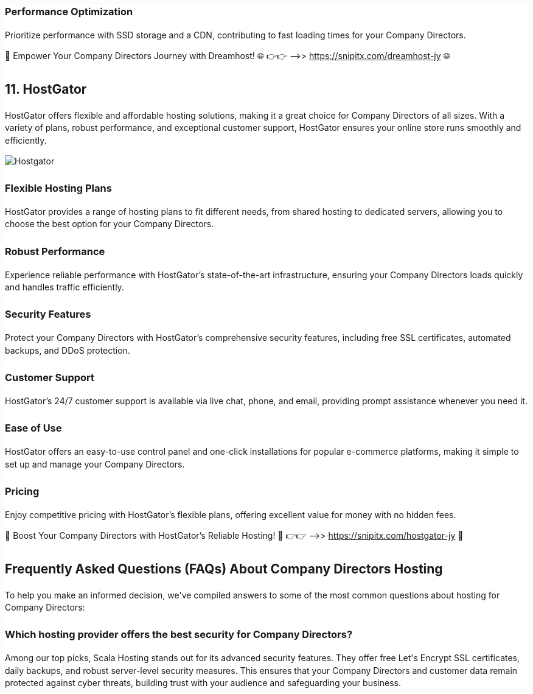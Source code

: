 ### Performance Optimization
Prioritize performance with SSD storage and a CDN, contributing to fast loading times for your Company Directors.

🚀 Empower Your Company Directors Journey with Dreamhost! 🌐
👉👉 -->> https://snipitx.com/dreamhost-jy 🌐

## 11. HostGator

HostGator offers flexible and affordable hosting solutions, making it a great choice for Company Directors of all sizes. With a variety of plans, robust performance, and exceptional customer support, HostGator ensures your online store runs smoothly and efficiently.

![Hostgator](https://i.imgur.com/SNC0dSu.jpeg "Hostgator Hosting")

### Flexible Hosting Plans
HostGator provides a range of hosting plans to fit different needs, from shared hosting to dedicated servers, allowing you to choose the best option for your Company Directors.

### Robust Performance
Experience reliable performance with HostGator’s state-of-the-art infrastructure, ensuring your Company Directors loads quickly and handles traffic efficiently.

### Security Features
Protect your Company Directors with HostGator’s comprehensive security features, including free SSL certificates, automated backups, and DDoS protection.

### Customer Support
HostGator’s 24/7 customer support is available via live chat, phone, and email, providing prompt assistance whenever you need it.

### Ease of Use
HostGator offers an easy-to-use control panel and one-click installations for popular e-commerce platforms, making it simple to set up and manage your Company Directors.

### Pricing
Enjoy competitive pricing with HostGator’s flexible plans, offering excellent value for money with no hidden fees.

🌟 Boost Your Company Directors with HostGator’s Reliable Hosting! 🚀
👉👉 -->> https://snipitx.com/hostgator-jy 🚀

## Frequently Asked Questions (FAQs) About Company Directors Hosting

To help you make an informed decision, we've compiled answers to some of the most common questions about hosting for Company Directors:

### Which hosting provider offers the best security for Company Directors? 
Among our top picks, Scala Hosting stands out for its advanced security features. They offer free Let's Encrypt SSL certificates, daily backups, and robust server-level security measures. This ensures that your Company Directors and customer data remain protected against cyber threats, building trust with your audience and safeguarding your business.
